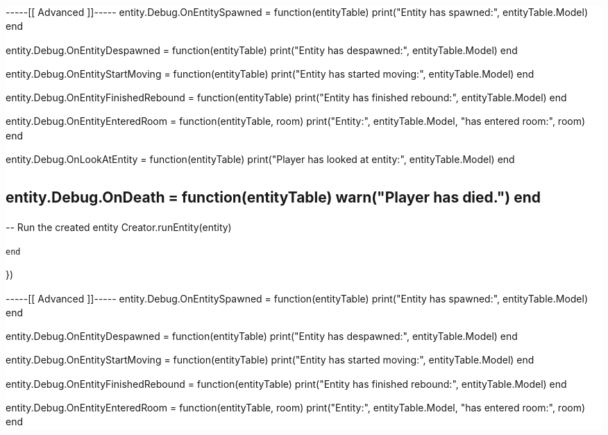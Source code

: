 -----[[ Advanced ]]-----
entity.Debug.OnEntitySpawned = function(entityTable)
    print("Entity has spawned:", entityTable.Model)
end

entity.Debug.OnEntityDespawned = function(entityTable)
    print("Entity has despawned:", entityTable.Model)
end

entity.Debug.OnEntityStartMoving = function(entityTable)
    print("Entity has started moving:", entityTable.Model)
end

entity.Debug.OnEntityFinishedRebound = function(entityTable)
    print("Entity has finished rebound:", entityTable.Model)
end

entity.Debug.OnEntityEnteredRoom = function(entityTable, room)
    print("Entity:", entityTable.Model, "has entered room:", room)
end

entity.Debug.OnLookAtEntity = function(entityTable)
    print("Player has looked at entity:", entityTable.Model)
end

entity.Debug.OnDeath = function(entityTable)
    warn("Player has died.")
end
------------------------

-- Run the created entity
Creator.runEntity(entity)

    end
})

-----[[ Advanced ]]-----
entity.Debug.OnEntitySpawned = function(entityTable)
    print("Entity has spawned:", entityTable.Model)
end

entity.Debug.OnEntityDespawned = function(entityTable)
    print("Entity has despawned:", entityTable.Model)
end

entity.Debug.OnEntityStartMoving = function(entityTable)
    print("Entity has started moving:", entityTable.Model)
end

entity.Debug.OnEntityFinishedRebound = function(entityTable)
    print("Entity has finished rebound:", entityTable.Model)
end

entity.Debug.OnEntityEnteredRoom = function(entityTable, room)
    print("Entity:", entityTable.Model, "has entered room:", room)
end

